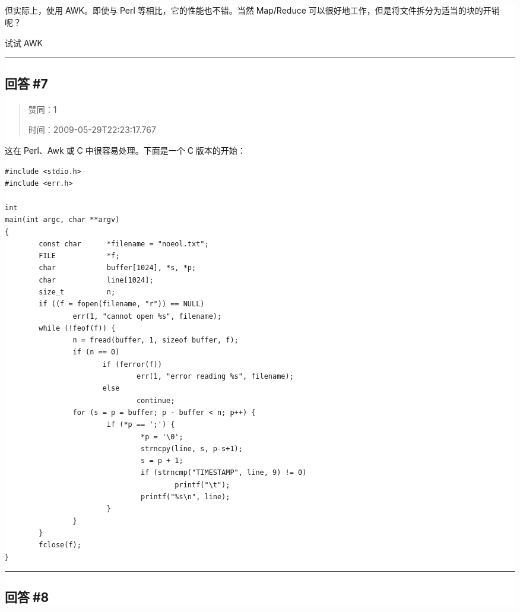 但实际上，使用 AWK。即使与 Perl 等相比，它的性能也不错。当然 Map/Reduce 可以很好地工作，但是将文件拆分为适当的块的开销呢？

试试 AWK

* * *

## 回答 #7

> 赞同：1
> 
> 时间：2009-05-29T22:23:17.767

这在 Perl、Awk 或 C 中很容易处理。下面是一个 C 版本的开始：

```
#include <stdio.h>
#include <err.h>

int
main(int argc, char **argv)
{
        const char      *filename = "noeol.txt";
        FILE            *f;
        char            buffer[1024], *s, *p;
        char            line[1024];
        size_t          n;
        if ((f = fopen(filename, "r")) == NULL)
                err(1, "cannot open %s", filename);
        while (!feof(f)) {
                n = fread(buffer, 1, sizeof buffer, f);
                if (n == 0)
                       if (ferror(f))
                               err(1, "error reading %s", filename);
                       else
                               continue;
                for (s = p = buffer; p - buffer < n; p++) {
                        if (*p == ';') {
                                *p = '\0';
                                strncpy(line, s, p-s+1);
                                s = p + 1;
                                if (strncmp("TIMESTAMP", line, 9) != 0)
                                        printf("\t");
                                printf("%s\n", line);
                        }
                }
        }
        fclose(f);
} 
```

* * *

## 回答 #8
